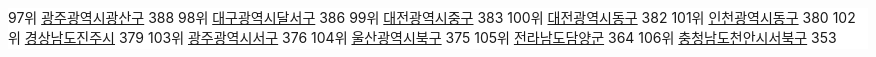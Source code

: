   <tr>
    <td>97위</td>
    <td><a href="/apt/광주광역시광산구{dong}">광주광역시광산구</a></td>
    <td>388</td>
  </tr>

  <tr>
    <td>98위</td>
    <td><a href="/apt/대구광역시달서구{dong}">대구광역시달서구</a></td>
    <td>386</td>
  </tr>

  <tr>
    <td>99위</td>
    <td><a href="/apt/대전광역시중구{dong}">대전광역시중구</a></td>
    <td>383</td>
  </tr>

  <tr>
    <td>100위</td>
    <td><a href="/apt/대전광역시동구{dong}">대전광역시동구</a></td>
    <td>382</td>
  </tr>

  <tr>
    <td>101위</td>
    <td><a href="/apt/인천광역시동구{dong}">인천광역시동구</a></td>
    <td>380</td>
  </tr>

  <tr>
    <td>102위</td>
    <td><a href="/apt/경상남도진주시{dong}">경상남도진주시</a></td>
    <td>379</td>
  </tr>

  <tr>
    <td>103위</td>
    <td><a href="/apt/광주광역시서구{dong}">광주광역시서구</a></td>
    <td>376</td>
  </tr>

  <tr>
    <td>104위</td>
    <td><a href="/apt/울산광역시북구{dong}">울산광역시북구</a></td>
    <td>375</td>
  </tr>

  <tr>
    <td>105위</td>
    <td><a href="/apt/전라남도담양군{dong}">전라남도담양군</a></td>
    <td>364</td>
  </tr>

  <tr>
    <td>106위</td>
    <td><a href="/apt/충청남도천안시서북구{dong}">충청남도천안시서북구</a></td>
    <td>353</td>
  </tr>
